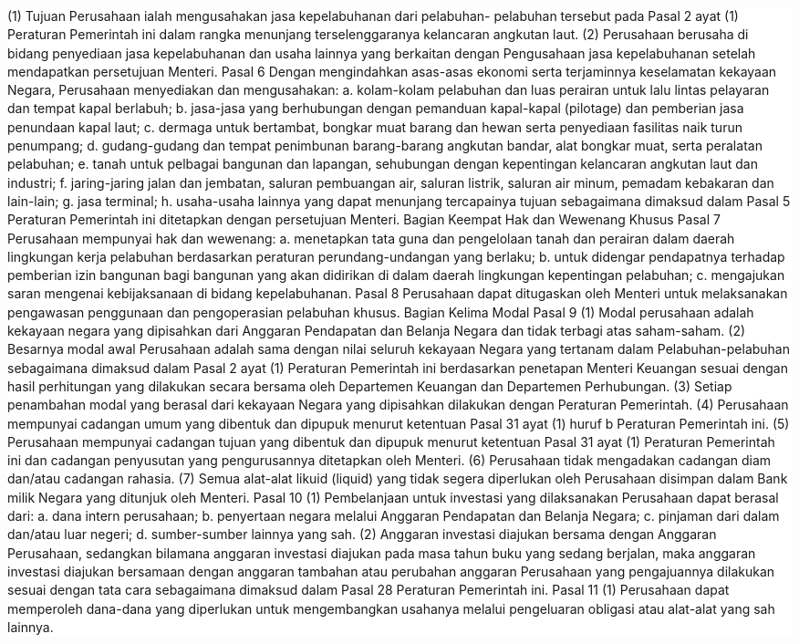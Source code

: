 (1) Tujuan Perusahaan ialah mengusahakan jasa kepelabuhanan dari pelabuhan- pelabuhan tersebut pada Pasal 2 ayat (1) Peraturan Pemerintah ini dalam rangka menunjang terselenggaranya kelancaran angkutan laut.
(2) Perusahaan berusaha di bidang penyediaan jasa kepelabuhanan dan usaha lainnya yang berkaitan dengan Pengusahaan jasa kepelabuhanan setelah mendapatkan persetujuan Menteri.
Pasal 6
Dengan mengindahkan asas-asas ekonomi serta terjaminnya keselamatan kekayaan Negara, Perusahaan menyediakan dan mengusahakan:
a. kolam-kolam pelabuhan dan luas perairan untuk lalu lintas pelayaran dan tempat kapal berlabuh;
b. jasa-jasa yang berhubungan dengan pemanduan kapal-kapal (pilotage) dan pemberian jasa penundaan kapal laut;
c. dermaga untuk bertambat, bongkar muat barang dan hewan serta penyediaan fasilitas naik turun penumpang;
d. gudang-gudang dan tempat penimbunan barang-barang angkutan bandar, alat bongkar muat, serta peralatan pelabuhan;
e. tanah untuk pelbagai bangunan dan lapangan, sehubungan dengan kepentingan kelancaran angkutan laut dan industri;
f. jaring-jaring jalan dan jembatan, saluran pembuangan air, saluran listrik, saluran air minum, pemadam kebakaran dan lain-lain;
g. jasa terminal;
h. usaha-usaha lainnya yang dapat menunjang tercapainya tujuan sebagaimana dimaksud dalam Pasal 5 Peraturan Pemerintah ini ditetapkan dengan persetujuan Menteri.
Bagian Keempat Hak dan Wewenang Khusus
Pasal 7
Perusahaan mempunyai hak dan wewenang:
a. menetapkan tata guna dan pengelolaan tanah dan perairan dalam daerah lingkungan kerja pelabuhan berdasarkan peraturan perundang-undangan yang berlaku;
b. untuk didengar pendapatnya terhadap pemberian izin bangunan bagi bangunan yang akan didirikan di dalam daerah lingkungan kepentingan pelabuhan;
c. mengajukan saran mengenai kebijaksanaan di bidang kepelabuhanan.
Pasal 8
Perusahaan dapat ditugaskan oleh Menteri untuk melaksanakan pengawasan penggunaan dan pengoperasian pelabuhan khusus.
Bagian Kelima Modal
Pasal 9
(1) Modal perusahaan adalah kekayaan negara yang dipisahkan dari Anggaran Pendapatan dan Belanja Negara dan tidak terbagi atas saham-saham.
(2) Besarnya modal awal Perusahaan adalah sama dengan nilai seluruh kekayaan Negara yang tertanam dalam Pelabuhan-pelabuhan sebagaimana dimaksud dalam Pasal 2 ayat (1) Peraturan Pemerintah ini berdasarkan penetapan Menteri Keuangan sesuai dengan hasil perhitungan yang dilakukan secara bersama oleh Departemen Keuangan dan Departemen Perhubungan.
(3) Setiap penambahan modal yang berasal dari kekayaan Negara yang dipisahkan dilakukan dengan Peraturan Pemerintah.
(4) Perusahaan mempunyai cadangan umum yang dibentuk dan dipupuk menurut ketentuan Pasal 31 ayat (1) huruf b Peraturan Pemerintah ini.
(5) Perusahaan mempunyai cadangan tujuan yang dibentuk dan dipupuk menurut ketentuan Pasal 31 ayat (1) Peraturan Pemerintah ini dan cadangan penyusutan yang pengurusannya ditetapkan oleh Menteri.
(6) Perusahaan tidak mengadakan cadangan diam dan/atau cadangan rahasia.
(7) Semua alat-alat likuid (liquid) yang tidak segera diperlukan oleh Perusahaan disimpan dalam Bank milik Negara yang ditunjuk oleh Menteri.
Pasal 10
(1) Pembelanjaan untuk investasi yang dilaksanakan Perusahaan dapat berasal dari:
a. dana intern perusahaan;
b. penyertaan negara melalui Anggaran Pendapatan dan Belanja Negara;
c. pinjaman dari dalam dan/atau luar negeri;
d. sumber-sumber lainnya yang sah.
(2) Anggaran investasi diajukan bersama dengan Anggaran Perusahaan, sedangkan bilamana anggaran investasi diajukan pada masa tahun buku yang sedang berjalan, maka anggaran investasi diajukan bersamaan dengan anggaran tambahan atau perubahan anggaran Perusahaan yang pengajuannya dilakukan sesuai dengan tata cara sebagaimana dimaksud dalam Pasal 28 Peraturan Pemerintah ini.
Pasal 11
(1) Perusahaan dapat memperoleh dana-dana yang diperlukan untuk mengembangkan usahanya melalui pengeluaran obligasi atau alat-alat yang sah lainnya.